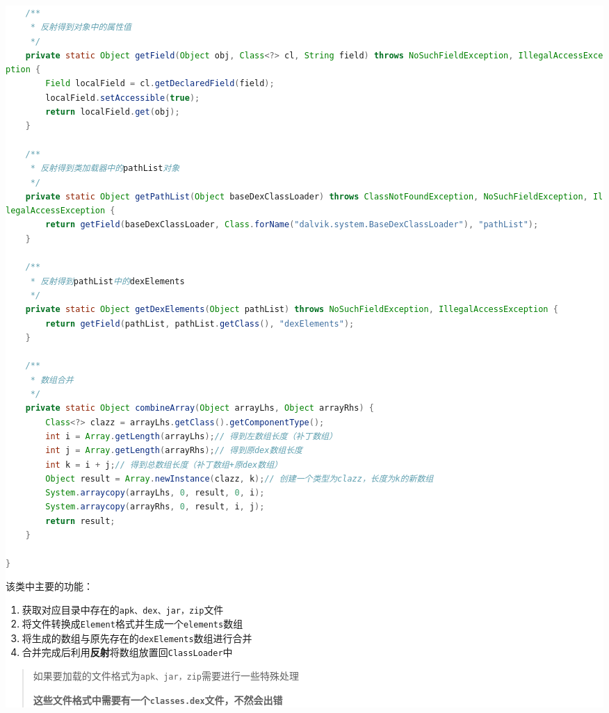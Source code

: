    ```java
       /**
        * 反射得到对象中的属性值
        */
       private static Object getField(Object obj, Class<?> cl, String field) throws NoSuchFieldException, IllegalAccessException {
           Field localField = cl.getDeclaredField(field);
           localField.setAccessible(true);
           return localField.get(obj);
       }
   
       /**
        * 反射得到类加载器中的pathList对象
        */
       private static Object getPathList(Object baseDexClassLoader) throws ClassNotFoundException, NoSuchFieldException, IllegalAccessException {
           return getField(baseDexClassLoader, Class.forName("dalvik.system.BaseDexClassLoader"), "pathList");
       }
   
       /**
        * 反射得到pathList中的dexElements
        */
       private static Object getDexElements(Object pathList) throws NoSuchFieldException, IllegalAccessException {
           return getField(pathList, pathList.getClass(), "dexElements");
       }
   
       /**
        * 数组合并
        */
       private static Object combineArray(Object arrayLhs, Object arrayRhs) {
           Class<?> clazz = arrayLhs.getClass().getComponentType();
           int i = Array.getLength(arrayLhs);// 得到左数组长度（补丁数组）
           int j = Array.getLength(arrayRhs);// 得到原dex数组长度
           int k = i + j;// 得到总数组长度（补丁数组+原dex数组）
           Object result = Array.newInstance(clazz, k);// 创建一个类型为clazz，长度为k的新数组
           System.arraycopy(arrayLhs, 0, result, 0, i);
           System.arraycopy(arrayRhs, 0, result, i, j);
           return result;
       }
     
   }
   ```

   该类中主要的功能：

   1. 获取对应目录中存在的`apk、dex、jar，zip`文件
   2. 将文件转换成`Element`格式并生成一个`elements`数组
   3. 将生成的数组与原先存在的`dexElements`数组进行合并
   4. 合并完成后利用**反射**将数组放置回`ClassLoader`中

   > 如果要加载的文件格式为`apk、jar，zip`需要进行一些特殊处理
   >
   > **这些文件格式中需要有一个`classes.dex`文件，不然会出错**

